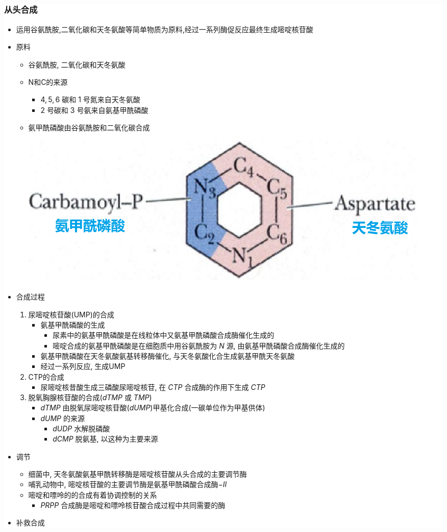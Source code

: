 ### 从头合成

+ 运用谷氨酰胺,二氧化碳和天冬氨酸等简单物质为原料,经过一系列酶促反应最终生成嘧啶核苷酸

+ 原料

  + 谷氨酰胺,  二氧化碳和天冬氨酸

  + N和C的来源

    + $4, 5, 6$ 碳和 $1$ 号氮来自天冬氨酸
    + $2$ 号碳和 $3$ 号氨来自氨基甲酰磷酸

  + 氨甲酰磷酸由谷氨酰胺和二氧化碳合成

    ![image-20220108194258240](Untitled.assets/image-20220108194258240.png)

+ 合成过程

  1. 尿嘧啶核苷酸(UMP)的合成
     + 氨基甲酰磷酸的生成
       + 尿素中的氨基甲酰磷酸是在线粒体中又氨基甲酰磷酸合成酶催化生成的
       + 嘧啶合成的氨基甲酰磷酸是在细胞质中用谷氨酰胺为 $N$ 源, 由氨基甲酰磷酸合成酶催化生成的
     + 氨基甲酰磷酸在天冬氨酸氨基转移酶催化, 与天冬氨酸化合生成氨基甲酰天冬氨酸
     + 经过一系列反应, 生成UMP
  2. CTP的合成
     + 尿嘧啶核昔酸生成三磷酸尿嘧啶核苷, 在 $CTP$ 合成酶的作用下生成 $CTP$
  3. 脱氧胸腺核苷酸的合成($dTMP$ 或 $TMP$)
     + $dTMP$ 由脱氧尿嘧啶核苷酸($dUMP$)甲基化合成(一碳单位作为甲基供体)
     + $dUMP$ 的来源
       + $dUDP$ 水解脱磷酸
       + $dCMP$ 脱氨基, 以这种为主要来源

+ 调节

  + 细菌中, 天冬氨酸氨基甲酰转移酶是嘧啶核苷酸从头合成的主要调节酶
  + 哺乳动物中, 嘧啶核苷酸的主要调节酶是氨基甲酰磷酸合成酶$-II$
  + 嘧啶和嘌呤的的合成有着协调控制的关系
    + $PRPP$ 合成酶是嘧啶和嘌呤核苷酸合成过程中共同需要的酶

+ 补救合成
